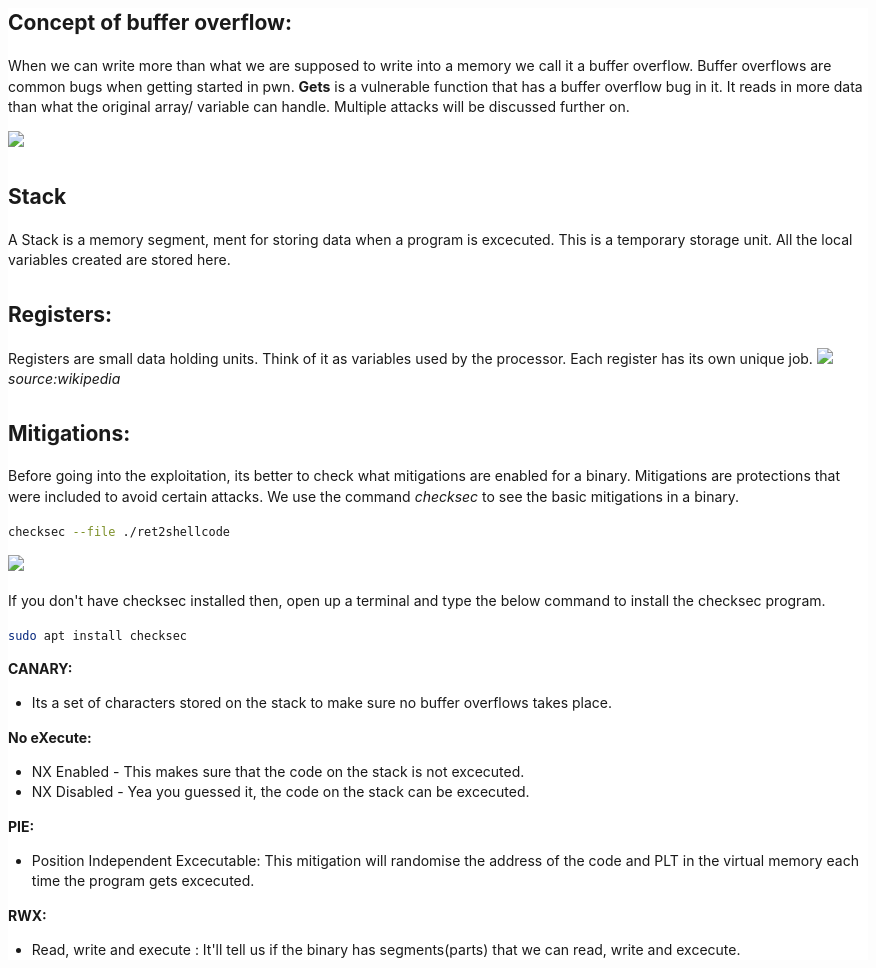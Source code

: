 ## Concept of buffer overflow:

When we can write more than what we are supposed to write into a memory we call it a buffer overflow. Buffer overflows are common bugs when getting started in pwn. **Gets** is a vulnerable function that has a buffer overflow bug in it. It reads in more data than what the original array/ variable can handle. Multiple attacks will be discussed further on.

![](/images/pwn-train1/bufferoverflow.png)

## Stack

A Stack is a memory segment, ment for storing data when a program is excecuted. This is a temporary storage unit. All the local variables created are stored here.

## Registers:

Registers are small data holding units. Think of it as variables used by the processor. Each register has its own unique job. 
![](/images/pwn-train1/registers.png)
*source:wikipedia*

## Mitigations: 

Before going into the exploitation, its better to check what mitigations are enabled for a binary. Mitigations are protections that were included to avoid certain attacks. We use the command *checksec* to see the basic mitigations in a binary.

```bash
checksec --file ./ret2shellcode
```

![](/images/pwn-train1/pwntrain1.png)

If you don't have checksec installed then, open up a terminal and type the below command to install the checksec program.
```bash
sudo apt install checksec
```

**CANARY:**
* Its a set of characters stored on the stack to make sure no buffer overflows takes place.

**No eXecute:**
* NX Enabled - This makes sure that the code on the stack is not excecuted.
* NX Disabled - Yea you guessed it, the code on the stack can be excecuted. 

**PIE:**
* Position Independent Excecutable: This mitigation will randomise the address of the code and PLT in the virtual memory each time the program gets excecuted.

**RWX:**
* Read, write and execute : It'll tell us if the binary has segments(parts) that we can read, write and excecute.
